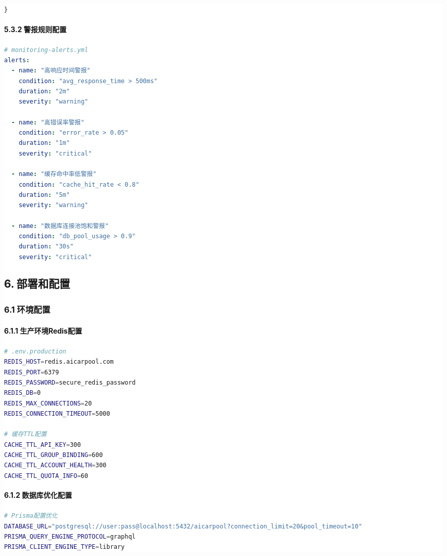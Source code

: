 ```typescript
}
```

#### 5.3.2 警报规则配置
```yaml
# monitoring-alerts.yml
alerts:
  - name: "高响应时间警报"
    condition: "avg_response_time > 500ms"
    duration: "2m"
    severity: "warning"
    
  - name: "高错误率警报"  
    condition: "error_rate > 0.05"
    duration: "1m"
    severity: "critical"
    
  - name: "缓存命中率低警报"
    condition: "cache_hit_rate < 0.8"
    duration: "5m" 
    severity: "warning"
    
  - name: "数据库连接池饱和警报"
    condition: "db_pool_usage > 0.9"
    duration: "30s"
    severity: "critical"
```

## 6. 部署和配置

### 6.1 环境配置

#### 6.1.1 生产环境Redis配置
```bash
# .env.production
REDIS_HOST=redis.aicarpool.com
REDIS_PORT=6379
REDIS_PASSWORD=secure_redis_password
REDIS_DB=0
REDIS_MAX_CONNECTIONS=20
REDIS_CONNECTION_TIMEOUT=5000

# 缓存TTL配置
CACHE_TTL_API_KEY=300
CACHE_TTL_GROUP_BINDING=600  
CACHE_TTL_ACCOUNT_HEALTH=300
CACHE_TTL_QUOTA_INFO=60
```

#### 6.1.2 数据库优化配置
```bash
# Prisma配置优化
DATABASE_URL="postgresql://user:pass@localhost:5432/aicarpool?connection_limit=20&pool_timeout=10"
PRISMA_QUERY_ENGINE_PROTOCOL=graphql
PRISMA_CLIENT_ENGINE_TYPE=library
```
